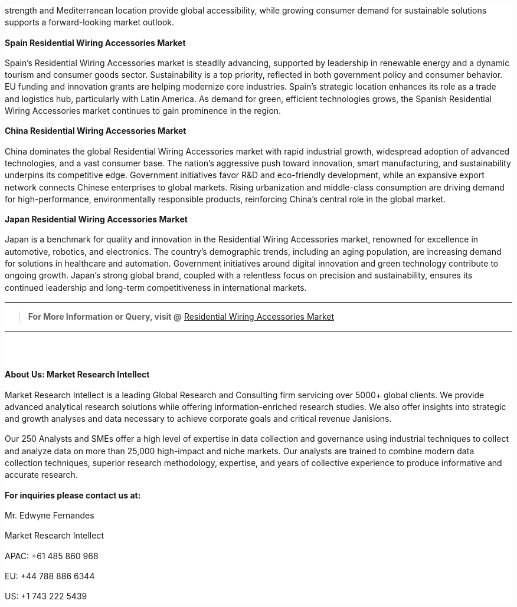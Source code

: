 strength and Mediterranean location provide global accessibility, while growing consumer demand for sustainable solutions supports a forward-looking market outlook.</p><p class="" data-start="4424" data-end="4975"><strong data-start="4424" data-end="4445">Spain Residential Wiring Accessories Market</strong></p><p class="" data-start="4424" data-end="4975">Spain&rsquo;s Residential Wiring Accessories market is steadily advancing, supported by leadership in renewable energy and a dynamic tourism and consumer goods sector. Sustainability is a top priority, reflected in both government policy and consumer behavior. EU funding and innovation grants are helping modernize core industries. Spain&rsquo;s strategic location enhances its role as a trade and logistics hub, particularly with Latin America. As demand for green, efficient technologies grows, the Spanish Residential Wiring Accessories market continues to gain prominence in the region.</p><p class="" data-start="4977" data-end="5589"><strong data-start="4977" data-end="4998">China Residential Wiring Accessories Market</strong></p><p class="" data-start="4977" data-end="5589">China dominates the global Residential Wiring Accessories market with rapid industrial growth, widespread adoption of advanced technologies, and a vast consumer base. The nation&rsquo;s aggressive push toward innovation, smart manufacturing, and sustainability underpins its competitive edge. Government initiatives favor R&amp;D and eco-friendly development, while an expansive export network connects Chinese enterprises to global markets. Rising urbanization and middle-class consumption are driving demand for high-performance, environmentally responsible products, reinforcing China&rsquo;s central role in the global market.</p><p class="" data-start="5591" data-end="6162"><strong data-start="5591" data-end="5612">Japan Residential Wiring Accessories Market</strong></p><p class="" data-start="5591" data-end="6162">Japan is a benchmark for quality and innovation in the Residential Wiring Accessories market, renowned for excellence in automotive, robotics, and electronics. The country&rsquo;s demographic trends, including an aging population, are increasing demand for solutions in healthcare and automation. Government initiatives around digital innovation and green technology contribute to ongoing growth. Japan&rsquo;s strong global brand, coupled with a relentless focus on precision and sustainability, ensures its continued leadership and long-term competitiveness in international markets.</p><hr /><blockquote><p><span class="font-[700]"><strong>For More Information or Query, visit&nbsp;@</strong>&nbsp;</span><span class="font-[700]"><a href="https://www.marketresearchintellect.com/product/global-residential-wiring-accessories-sales-market/?utm_source=Linkedin&utm_medium=049" target="_blank" data-tracking-control-name="article-ssr-frontend-pulse_little-text-block" data-tracking-will-navigate="" data-test-link="">Residential Wiring Accessories Market</a></span></p></blockquote><hr /><h3>&nbsp;</h3><p><strong><span class="font-[700]">About Us: Market Research Intellect</span></strong></p><p><span class="">Market Research Intellect is a leading Global Research and Consulting firm servicing over 5000+ global clients. We provide advanced analytical research solutions while offering information-enriched research studies.&nbsp;</span>We also offer insights into strategic and growth analyses and data necessary to achieve corporate goals and critical revenue Janisions.</p><p><span class="">Our 250 Analysts and SMEs offer a high level of expertise in data collection and governance using industrial techniques to collect and analyze data on more than 25,000 high-impact and niche markets. Our analysts are trained to combine modern data collection techniques, superior research methodology, expertise, and years of collective experience to produce informative and accurate research.</span></p><p><strong>For inquiries please contact us at:</strong></p><p>Mr. Edwyne Fernandes</p><p>Market Research Intellect</p><p>APAC: +61 485 860 968</p><p>EU: +44 788 886 6344</p><p>US: +1 743 222 5439</p>
